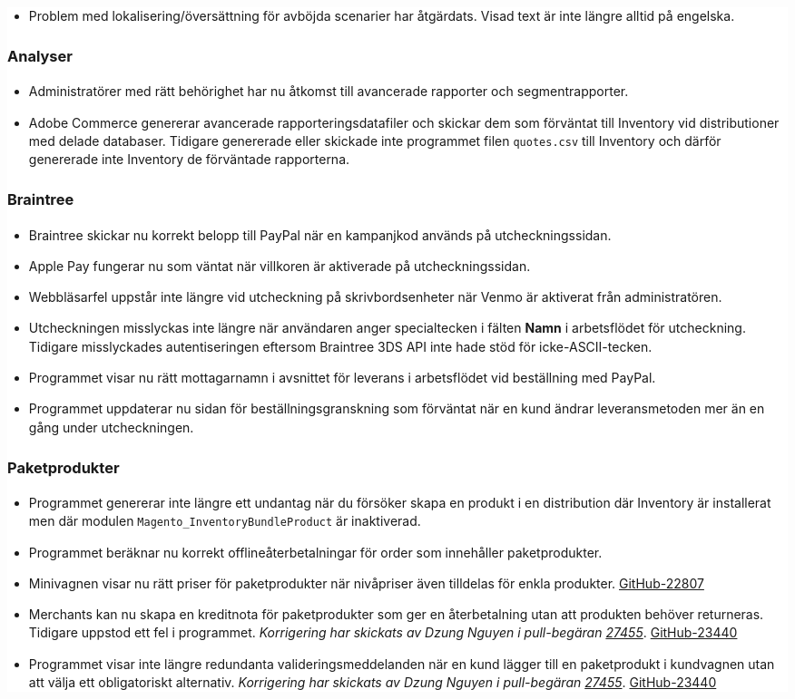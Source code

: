 * Problem med lokalisering/översättning för avböjda scenarier har åtgärdats. Visad text är inte längre alltid på engelska.

### Analyser



* Administratörer med rätt behörighet har nu åtkomst till avancerade rapporter och segmentrapporter.



* Adobe Commerce genererar avancerade rapporteringsdatafiler och skickar dem som förväntat till Inventory vid distributioner med delade databaser. Tidigare genererade eller skickade inte programmet filen `quotes.csv` till Inventory och därför genererade inte Inventory de förväntade rapporterna.

### Braintree

* Braintree skickar nu korrekt belopp till PayPal när en kampanjkod används på utcheckningssidan.

* Apple Pay fungerar nu som väntat när villkoren är aktiverade på utcheckningssidan.

* Webbläsarfel uppstår inte längre vid utcheckning på skrivbordsenheter när Venmo är aktiverat från administratören.

* Utcheckningen misslyckas inte längre när användaren anger specialtecken i fälten **Namn** i arbetsflödet för utcheckning. Tidigare misslyckades autentiseringen eftersom Braintree 3DS API inte hade stöd för icke-ASCII-tecken.

* Programmet visar nu rätt mottagarnamn i avsnittet för leverans i arbetsflödet vid beställning med PayPal.

* Programmet uppdaterar nu sidan för beställningsgranskning som förväntat när en kund ändrar leveransmetoden mer än en gång under utcheckningen.

### Paketprodukter



* Programmet genererar inte längre ett undantag när du försöker skapa en produkt i en distribution där Inventory är installerat men där modulen `Magento_InventoryBundleProduct` är inaktiverad.



* Programmet beräknar nu korrekt offlineåterbetalningar för order som innehåller paketprodukter.



* Minivagnen visar nu rätt priser för paketprodukter när nivåpriser även tilldelas för enkla produkter. [GitHub-22807](https://github.com/magento/magento2/issues/22807)



* Merchants kan nu skapa en kreditnota för paketprodukter som ger en återbetalning utan att produkten behöver returneras. Tidigare uppstod ett fel i programmet. _Korrigering har skickats av Dzung Nguyen i pull-begäran [27455](https://github.com/magento/magento2/pull/27455)_. [GitHub-23440](https://github.com/magento/magento2/issues/23440)



* Programmet visar inte längre redundanta valideringsmeddelanden när en kund lägger till en paketprodukt i kundvagnen utan att välja ett obligatoriskt alternativ. _Korrigering har skickats av Dzung Nguyen i pull-begäran [27455](https://github.com/magento/magento2/pull/27455)_. [GitHub-23440](https://github.com/magento/magento2/issues/23440)
